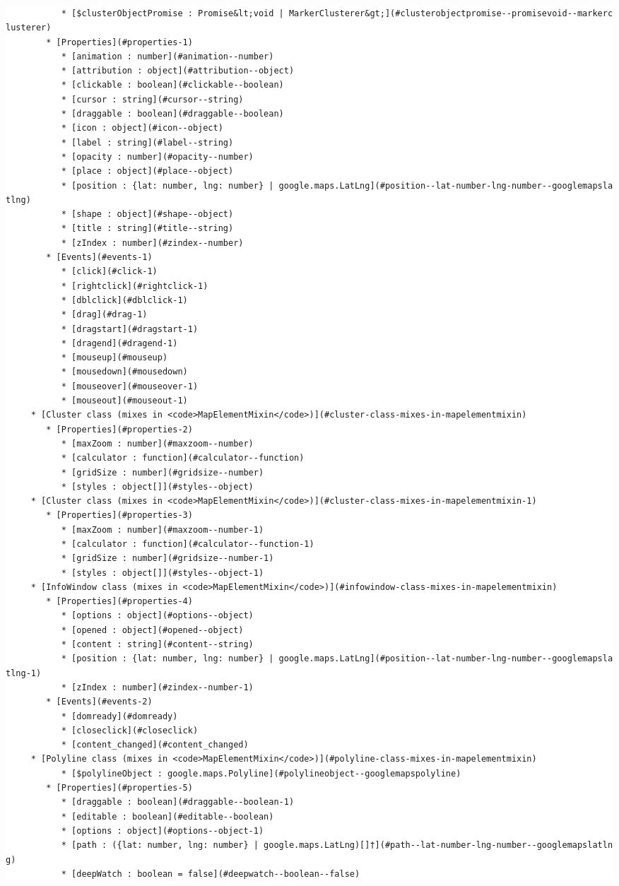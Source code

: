                * [$clusterObjectPromise : Promise&lt;void | MarkerClusterer&gt;](#clusterobjectpromise--promisevoid--markerclusterer)
            * [Properties](#properties-1)
               * [animation : number](#animation--number)
               * [attribution : object](#attribution--object)
               * [clickable : boolean](#clickable--boolean)
               * [cursor : string](#cursor--string)
               * [draggable : boolean](#draggable--boolean)
               * [icon : object](#icon--object)
               * [label : string](#label--string)
               * [opacity : number](#opacity--number)
               * [place : object](#place--object)
               * [position : {lat: number, lng: number} | google.maps.LatLng](#position--lat-number-lng-number--googlemapslatlng)
               * [shape : object](#shape--object)
               * [title : string](#title--string)
               * [zIndex : number](#zindex--number)
            * [Events](#events-1)
               * [click](#click-1)
               * [rightclick](#rightclick-1)
               * [dblclick](#dblclick-1)
               * [drag](#drag-1)
               * [dragstart](#dragstart-1)
               * [dragend](#dragend-1)
               * [mouseup](#mouseup)
               * [mousedown](#mousedown)
               * [mouseover](#mouseover-1)
               * [mouseout](#mouseout-1)
         * [Cluster class (mixes in <code>MapElementMixin</code>)](#cluster-class-mixes-in-mapelementmixin)
            * [Properties](#properties-2)
               * [maxZoom : number](#maxzoom--number)
               * [calculator : function](#calculator--function)
               * [gridSize : number](#gridsize--number)
               * [styles : object[]](#styles--object)
         * [Cluster class (mixes in <code>MapElementMixin</code>)](#cluster-class-mixes-in-mapelementmixin-1)
            * [Properties](#properties-3)
               * [maxZoom : number](#maxzoom--number-1)
               * [calculator : function](#calculator--function-1)
               * [gridSize : number](#gridsize--number-1)
               * [styles : object[]](#styles--object-1)
         * [InfoWindow class (mixes in <code>MapElementMixin</code>)](#infowindow-class-mixes-in-mapelementmixin)
            * [Properties](#properties-4)
               * [options : object](#options--object)
               * [opened : object](#opened--object)
               * [content : string](#content--string)
               * [position : {lat: number, lng: number} | google.maps.LatLng](#position--lat-number-lng-number--googlemapslatlng-1)
               * [zIndex : number](#zindex--number-1)
            * [Events](#events-2)
               * [domready](#domready)
               * [closeclick](#closeclick)
               * [content_changed](#content_changed)
         * [Polyline class (mixes in <code>MapElementMixin</code>)](#polyline-class-mixes-in-mapelementmixin)
               * [$polylineObject : google.maps.Polyline](#polylineobject--googlemapspolyline)
            * [Properties](#properties-5)
               * [draggable : boolean](#draggable--boolean-1)
               * [editable : boolean](#editable--boolean)
               * [options : object](#options--object-1)
               * [path : ({lat: number, lng: number} | google.maps.LatLng)[]†](#path--lat-number-lng-number--googlemapslatlng)
               * [deepWatch : boolean = false](#deepwatch--boolean--false)

  [key: string]: string